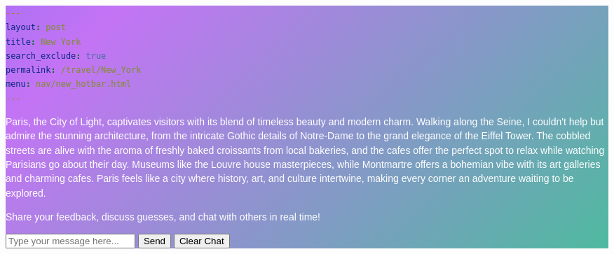 ```yaml
---
layout: post 
title: New York
search_exclude: true
permalink: /travel/New_York
menu: nav/new_hotbar.html
---
```


Paris, the City of Light, captivates visitors with its blend of timeless beauty and modern charm. Walking along the Seine, I couldn't help but admire the stunning architecture, from the intricate Gothic details of Notre-Dame to the grand elegance of the Eiffel Tower. The cobbled streets are alive with the aroma of freshly baked croissants from local bakeries, and the cafes offer the perfect spot to relax while watching Parisians go about their day. Museums like the Louvre house masterpieces, while Montmartre offers a bohemian vibe with its art galleries and charming cafes. Paris feels like a city where history, art, and culture intertwine, making every corner an adventure waiting to be explored.

<style>
   /* Full-Page Background with Strong Glowing Effect */
body {
    background: linear-gradient(135deg, #1254f0, hsla(277, 87%, 54%, 0.632), #0ee070, #5a67d8);
    background-size: 400% 400%;
    animation: glowingBackground 20s ease infinite;
    font-family: Arial, sans-serif;
    color: #fff;
}

/* Glowing Animation for Background */
@keyframes glowingBackground {
    0% { background-position: 0% 50%; }
    50% { background-position: 100% 50%; }
    100% { background-position: 0% 50%; }
}
</style> 



<div class="chat-room-container">
<p class="chat-header">Share your feedback, discuss guesses, and chat with others in real time!</p>


<div id="chat-box" class="chat-box"></div>


<div class="chat-input">
    <input type="text" id="chat-message" placeholder="Type your message here...">
    <button id="send-message" class="send-button">Send</button>
    <button id="clear-chat" class="send-button">Clear Chat</button>
</div>
</div>


<script>
document.addEventListener("DOMContentLoaded", function() {
const chatBox = document.getElementById("chat-box");
const chatMessage = document.getElementById("chat-message");
const sendMessageButton = document.getElementById("send-message");
const clearChatButton = document.getElementById("clear-chat");
